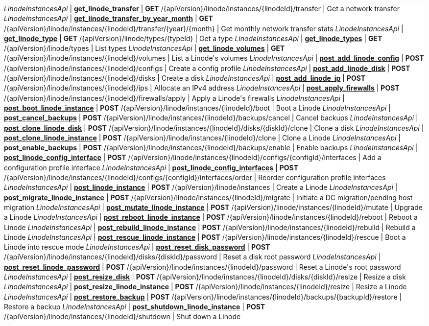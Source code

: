 *LinodeInstancesApi* | [**get_linode_transfer**](docs/LinodeInstancesApi.md#get_linode_transfer) | **GET** /{apiVersion}/linode/instances/{linodeId}/transfer | Get a network transfer
*LinodeInstancesApi* | [**get_linode_transfer_by_year_month**](docs/LinodeInstancesApi.md#get_linode_transfer_by_year_month) | **GET** /{apiVersion}/linode/instances/{linodeId}/transfer/{year}/{month} | Get monthly network transfer stats
*LinodeInstancesApi* | [**get_linode_type**](docs/LinodeInstancesApi.md#get_linode_type) | **GET** /{apiVersion}/linode/types/{typeId} | Get a type
*LinodeInstancesApi* | [**get_linode_types**](docs/LinodeInstancesApi.md#get_linode_types) | **GET** /{apiVersion}/linode/types | List types
*LinodeInstancesApi* | [**get_linode_volumes**](docs/LinodeInstancesApi.md#get_linode_volumes) | **GET** /{apiVersion}/linode/instances/{linodeId}/volumes | List a Linode&#39;s volumes
*LinodeInstancesApi* | [**post_add_linode_config**](docs/LinodeInstancesApi.md#post_add_linode_config) | **POST** /{apiVersion}/linode/instances/{linodeId}/configs | Create a config profile
*LinodeInstancesApi* | [**post_add_linode_disk**](docs/LinodeInstancesApi.md#post_add_linode_disk) | **POST** /{apiVersion}/linode/instances/{linodeId}/disks | Create a disk
*LinodeInstancesApi* | [**post_add_linode_ip**](docs/LinodeInstancesApi.md#post_add_linode_ip) | **POST** /{apiVersion}/linode/instances/{linodeId}/ips | Allocate an IPv4 address
*LinodeInstancesApi* | [**post_apply_firewalls**](docs/LinodeInstancesApi.md#post_apply_firewalls) | **POST** /{apiVersion}/linode/instances/{linodeId}/firewalls/apply | Apply a Linode&#39;s firewalls
*LinodeInstancesApi* | [**post_boot_linode_instance**](docs/LinodeInstancesApi.md#post_boot_linode_instance) | **POST** /{apiVersion}/linode/instances/{linodeId}/boot | Boot a Linode
*LinodeInstancesApi* | [**post_cancel_backups**](docs/LinodeInstancesApi.md#post_cancel_backups) | **POST** /{apiVersion}/linode/instances/{linodeId}/backups/cancel | Cancel backups
*LinodeInstancesApi* | [**post_clone_linode_disk**](docs/LinodeInstancesApi.md#post_clone_linode_disk) | **POST** /{apiVersion}/linode/instances/{linodeId}/disks/{diskId}/clone | Clone a disk
*LinodeInstancesApi* | [**post_clone_linode_instance**](docs/LinodeInstancesApi.md#post_clone_linode_instance) | **POST** /{apiVersion}/linode/instances/{linodeId}/clone | Clone a Linode
*LinodeInstancesApi* | [**post_enable_backups**](docs/LinodeInstancesApi.md#post_enable_backups) | **POST** /{apiVersion}/linode/instances/{linodeId}/backups/enable | Enable backups
*LinodeInstancesApi* | [**post_linode_config_interface**](docs/LinodeInstancesApi.md#post_linode_config_interface) | **POST** /{apiVersion}/linode/instances/{linodeId}/configs/{configId}/interfaces | Add a configuration profile interface
*LinodeInstancesApi* | [**post_linode_config_interfaces**](docs/LinodeInstancesApi.md#post_linode_config_interfaces) | **POST** /{apiVersion}/linode/instances/{linodeId}/configs/{configId}/interfaces/order | Reorder configuration profile interfaces
*LinodeInstancesApi* | [**post_linode_instance**](docs/LinodeInstancesApi.md#post_linode_instance) | **POST** /{apiVersion}/linode/instances | Create a Linode
*LinodeInstancesApi* | [**post_migrate_linode_instance**](docs/LinodeInstancesApi.md#post_migrate_linode_instance) | **POST** /{apiVersion}/linode/instances/{linodeId}/migrate | Initiate a DC migration/pending host migration
*LinodeInstancesApi* | [**post_mutate_linode_instance**](docs/LinodeInstancesApi.md#post_mutate_linode_instance) | **POST** /{apiVersion}/linode/instances/{linodeId}/mutate | Upgrade a Linode
*LinodeInstancesApi* | [**post_reboot_linode_instance**](docs/LinodeInstancesApi.md#post_reboot_linode_instance) | **POST** /{apiVersion}/linode/instances/{linodeId}/reboot | Reboot a Linode
*LinodeInstancesApi* | [**post_rebuild_linode_instance**](docs/LinodeInstancesApi.md#post_rebuild_linode_instance) | **POST** /{apiVersion}/linode/instances/{linodeId}/rebuild | Rebuild a Linode
*LinodeInstancesApi* | [**post_rescue_linode_instance**](docs/LinodeInstancesApi.md#post_rescue_linode_instance) | **POST** /{apiVersion}/linode/instances/{linodeId}/rescue | Boot a Linode into rescue mode
*LinodeInstancesApi* | [**post_reset_disk_password**](docs/LinodeInstancesApi.md#post_reset_disk_password) | **POST** /{apiVersion}/linode/instances/{linodeId}/disks/{diskId}/password | Reset a disk root password
*LinodeInstancesApi* | [**post_reset_linode_password**](docs/LinodeInstancesApi.md#post_reset_linode_password) | **POST** /{apiVersion}/linode/instances/{linodeId}/password | Reset a Linode&#39;s root password
*LinodeInstancesApi* | [**post_resize_disk**](docs/LinodeInstancesApi.md#post_resize_disk) | **POST** /{apiVersion}/linode/instances/{linodeId}/disks/{diskId}/resize | Resize a disk
*LinodeInstancesApi* | [**post_resize_linode_instance**](docs/LinodeInstancesApi.md#post_resize_linode_instance) | **POST** /{apiVersion}/linode/instances/{linodeId}/resize | Resize a Linode
*LinodeInstancesApi* | [**post_restore_backup**](docs/LinodeInstancesApi.md#post_restore_backup) | **POST** /{apiVersion}/linode/instances/{linodeId}/backups/{backupId}/restore | Restore a backup
*LinodeInstancesApi* | [**post_shutdown_linode_instance**](docs/LinodeInstancesApi.md#post_shutdown_linode_instance) | **POST** /{apiVersion}/linode/instances/{linodeId}/shutdown | Shut down a Linode